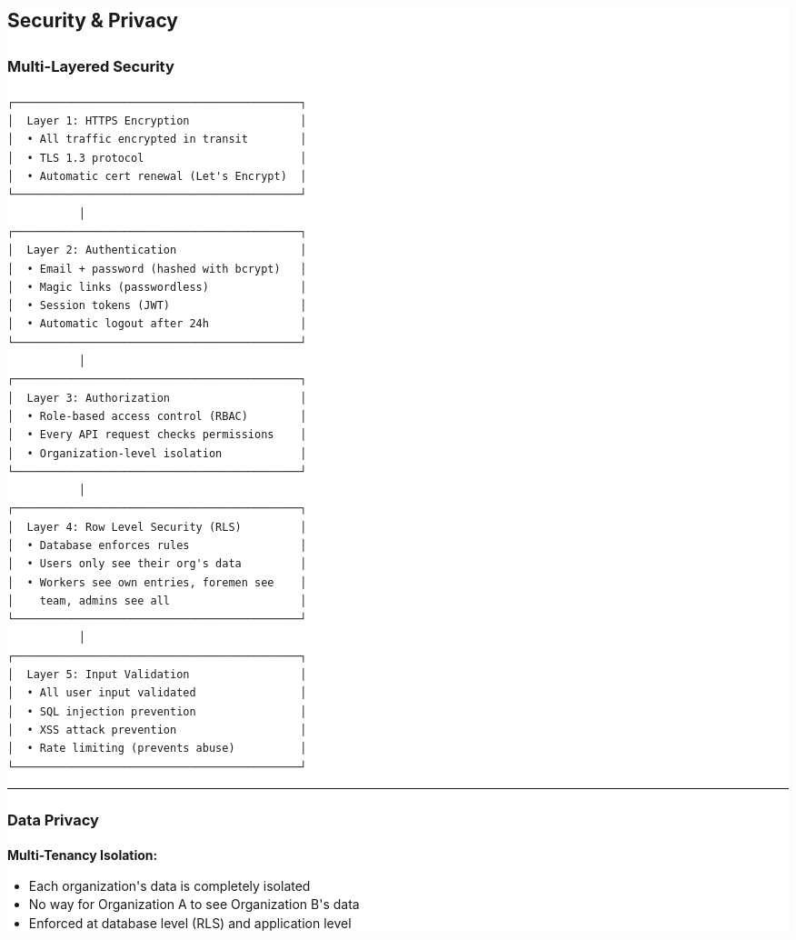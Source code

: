 
## Security & Privacy

### Multi-Layered Security

```
┌────────────────────────────────────────────┐
│  Layer 1: HTTPS Encryption                 │
│  • All traffic encrypted in transit        │
│  • TLS 1.3 protocol                        │
│  • Automatic cert renewal (Let's Encrypt)  │
└────────────────────────────────────────────┘
           │
┌────────────────────────────────────────────┐
│  Layer 2: Authentication                   │
│  • Email + password (hashed with bcrypt)   │
│  • Magic links (passwordless)              │
│  • Session tokens (JWT)                    │
│  • Automatic logout after 24h              │
└────────────────────────────────────────────┘
           │
┌────────────────────────────────────────────┐
│  Layer 3: Authorization                    │
│  • Role-based access control (RBAC)        │
│  • Every API request checks permissions    │
│  • Organization-level isolation            │
└────────────────────────────────────────────┘
           │
┌────────────────────────────────────────────┐
│  Layer 4: Row Level Security (RLS)         │
│  • Database enforces rules                 │
│  • Users only see their org's data         │
│  • Workers see own entries, foremen see    │
│    team, admins see all                    │
└────────────────────────────────────────────┘
           │
┌────────────────────────────────────────────┐
│  Layer 5: Input Validation                 │
│  • All user input validated                │
│  • SQL injection prevention                │
│  • XSS attack prevention                   │
│  • Rate limiting (prevents abuse)          │
└────────────────────────────────────────────┘
```

---

### Data Privacy

**Multi-Tenancy Isolation:**
- Each organization's data is completely isolated
- No way for Organization A to see Organization B's data
- Enforced at database level (RLS) and application level
